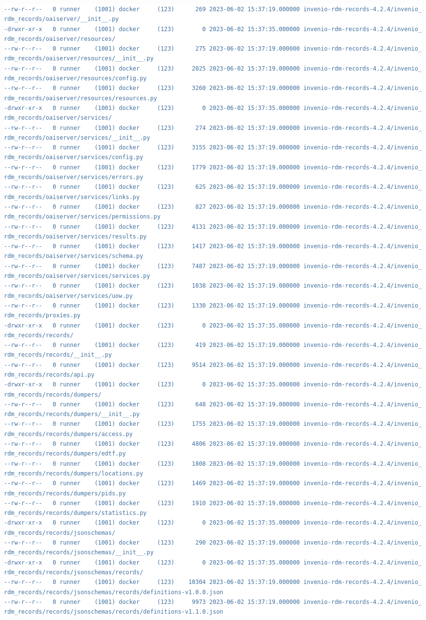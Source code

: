 ```diff
--rw-r--r--   0 runner    (1001) docker     (123)      269 2023-06-02 15:37:19.000000 invenio-rdm-records-4.2.4/invenio_rdm_records/oaiserver/__init__.py
-drwxr-xr-x   0 runner    (1001) docker     (123)        0 2023-06-02 15:37:35.000000 invenio-rdm-records-4.2.4/invenio_rdm_records/oaiserver/resources/
--rw-r--r--   0 runner    (1001) docker     (123)      275 2023-06-02 15:37:19.000000 invenio-rdm-records-4.2.4/invenio_rdm_records/oaiserver/resources/__init__.py
--rw-r--r--   0 runner    (1001) docker     (123)     2025 2023-06-02 15:37:19.000000 invenio-rdm-records-4.2.4/invenio_rdm_records/oaiserver/resources/config.py
--rw-r--r--   0 runner    (1001) docker     (123)     3260 2023-06-02 15:37:19.000000 invenio-rdm-records-4.2.4/invenio_rdm_records/oaiserver/resources/resources.py
-drwxr-xr-x   0 runner    (1001) docker     (123)        0 2023-06-02 15:37:35.000000 invenio-rdm-records-4.2.4/invenio_rdm_records/oaiserver/services/
--rw-r--r--   0 runner    (1001) docker     (123)      274 2023-06-02 15:37:19.000000 invenio-rdm-records-4.2.4/invenio_rdm_records/oaiserver/services/__init__.py
--rw-r--r--   0 runner    (1001) docker     (123)     3155 2023-06-02 15:37:19.000000 invenio-rdm-records-4.2.4/invenio_rdm_records/oaiserver/services/config.py
--rw-r--r--   0 runner    (1001) docker     (123)     1779 2023-06-02 15:37:19.000000 invenio-rdm-records-4.2.4/invenio_rdm_records/oaiserver/services/errors.py
--rw-r--r--   0 runner    (1001) docker     (123)      625 2023-06-02 15:37:19.000000 invenio-rdm-records-4.2.4/invenio_rdm_records/oaiserver/services/links.py
--rw-r--r--   0 runner    (1001) docker     (123)      827 2023-06-02 15:37:19.000000 invenio-rdm-records-4.2.4/invenio_rdm_records/oaiserver/services/permissions.py
--rw-r--r--   0 runner    (1001) docker     (123)     4131 2023-06-02 15:37:19.000000 invenio-rdm-records-4.2.4/invenio_rdm_records/oaiserver/services/results.py
--rw-r--r--   0 runner    (1001) docker     (123)     1417 2023-06-02 15:37:19.000000 invenio-rdm-records-4.2.4/invenio_rdm_records/oaiserver/services/schema.py
--rw-r--r--   0 runner    (1001) docker     (123)     7487 2023-06-02 15:37:19.000000 invenio-rdm-records-4.2.4/invenio_rdm_records/oaiserver/services/services.py
--rw-r--r--   0 runner    (1001) docker     (123)     1038 2023-06-02 15:37:19.000000 invenio-rdm-records-4.2.4/invenio_rdm_records/oaiserver/services/uow.py
--rw-r--r--   0 runner    (1001) docker     (123)     1330 2023-06-02 15:37:19.000000 invenio-rdm-records-4.2.4/invenio_rdm_records/proxies.py
-drwxr-xr-x   0 runner    (1001) docker     (123)        0 2023-06-02 15:37:35.000000 invenio-rdm-records-4.2.4/invenio_rdm_records/records/
--rw-r--r--   0 runner    (1001) docker     (123)      419 2023-06-02 15:37:19.000000 invenio-rdm-records-4.2.4/invenio_rdm_records/records/__init__.py
--rw-r--r--   0 runner    (1001) docker     (123)     9514 2023-06-02 15:37:19.000000 invenio-rdm-records-4.2.4/invenio_rdm_records/records/api.py
-drwxr-xr-x   0 runner    (1001) docker     (123)        0 2023-06-02 15:37:35.000000 invenio-rdm-records-4.2.4/invenio_rdm_records/records/dumpers/
--rw-r--r--   0 runner    (1001) docker     (123)      648 2023-06-02 15:37:19.000000 invenio-rdm-records-4.2.4/invenio_rdm_records/records/dumpers/__init__.py
--rw-r--r--   0 runner    (1001) docker     (123)     1755 2023-06-02 15:37:19.000000 invenio-rdm-records-4.2.4/invenio_rdm_records/records/dumpers/access.py
--rw-r--r--   0 runner    (1001) docker     (123)     4806 2023-06-02 15:37:19.000000 invenio-rdm-records-4.2.4/invenio_rdm_records/records/dumpers/edtf.py
--rw-r--r--   0 runner    (1001) docker     (123)     1808 2023-06-02 15:37:19.000000 invenio-rdm-records-4.2.4/invenio_rdm_records/records/dumpers/locations.py
--rw-r--r--   0 runner    (1001) docker     (123)     1469 2023-06-02 15:37:19.000000 invenio-rdm-records-4.2.4/invenio_rdm_records/records/dumpers/pids.py
--rw-r--r--   0 runner    (1001) docker     (123)     1910 2023-06-02 15:37:19.000000 invenio-rdm-records-4.2.4/invenio_rdm_records/records/dumpers/statistics.py
-drwxr-xr-x   0 runner    (1001) docker     (123)        0 2023-06-02 15:37:35.000000 invenio-rdm-records-4.2.4/invenio_rdm_records/records/jsonschemas/
--rw-r--r--   0 runner    (1001) docker     (123)      290 2023-06-02 15:37:19.000000 invenio-rdm-records-4.2.4/invenio_rdm_records/records/jsonschemas/__init__.py
-drwxr-xr-x   0 runner    (1001) docker     (123)        0 2023-06-02 15:37:35.000000 invenio-rdm-records-4.2.4/invenio_rdm_records/records/jsonschemas/records/
--rw-r--r--   0 runner    (1001) docker     (123)    10304 2023-06-02 15:37:19.000000 invenio-rdm-records-4.2.4/invenio_rdm_records/records/jsonschemas/records/definitions-v1.0.0.json
--rw-r--r--   0 runner    (1001) docker     (123)     9973 2023-06-02 15:37:19.000000 invenio-rdm-records-4.2.4/invenio_rdm_records/records/jsonschemas/records/definitions-v1.1.0.json
```